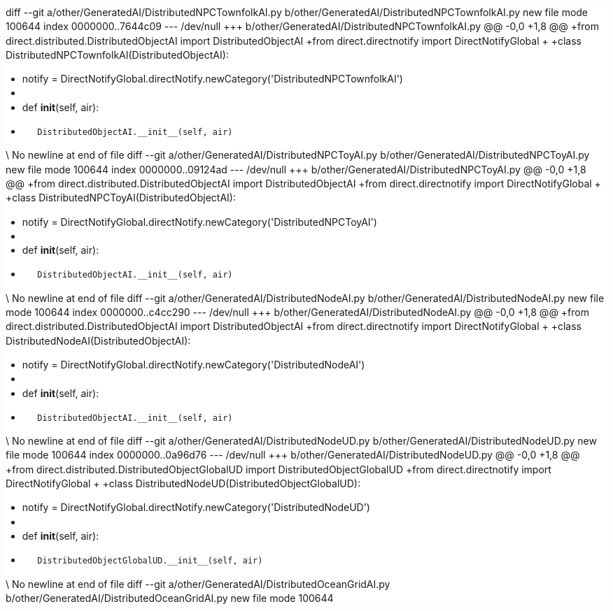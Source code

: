 diff --git a/other/GeneratedAI/DistributedNPCTownfolkAI.py b/other/GeneratedAI/DistributedNPCTownfolkAI.py
new file mode 100644
index 0000000..7644c09
--- /dev/null
+++ b/other/GeneratedAI/DistributedNPCTownfolkAI.py
@@ -0,0 +1,8 @@
+from direct.distributed.DistributedObjectAI import DistributedObjectAI
+from direct.directnotify import DirectNotifyGlobal
+
+class DistributedNPCTownfolkAI(DistributedObjectAI):
+    notify = DirectNotifyGlobal.directNotify.newCategory('DistributedNPCTownfolkAI')
+
+    def __init__(self, air):
+        DistributedObjectAI.__init__(self, air)
\ No newline at end of file
diff --git a/other/GeneratedAI/DistributedNPCToyAI.py b/other/GeneratedAI/DistributedNPCToyAI.py
new file mode 100644
index 0000000..09124ad
--- /dev/null
+++ b/other/GeneratedAI/DistributedNPCToyAI.py
@@ -0,0 +1,8 @@
+from direct.distributed.DistributedObjectAI import DistributedObjectAI
+from direct.directnotify import DirectNotifyGlobal
+
+class DistributedNPCToyAI(DistributedObjectAI):
+    notify = DirectNotifyGlobal.directNotify.newCategory('DistributedNPCToyAI')
+
+    def __init__(self, air):
+        DistributedObjectAI.__init__(self, air)
\ No newline at end of file
diff --git a/other/GeneratedAI/DistributedNodeAI.py b/other/GeneratedAI/DistributedNodeAI.py
new file mode 100644
index 0000000..c4cc290
--- /dev/null
+++ b/other/GeneratedAI/DistributedNodeAI.py
@@ -0,0 +1,8 @@
+from direct.distributed.DistributedObjectAI import DistributedObjectAI
+from direct.directnotify import DirectNotifyGlobal
+
+class DistributedNodeAI(DistributedObjectAI):
+    notify = DirectNotifyGlobal.directNotify.newCategory('DistributedNodeAI')
+
+    def __init__(self, air):
+        DistributedObjectAI.__init__(self, air)
\ No newline at end of file
diff --git a/other/GeneratedAI/DistributedNodeUD.py b/other/GeneratedAI/DistributedNodeUD.py
new file mode 100644
index 0000000..0a96d76
--- /dev/null
+++ b/other/GeneratedAI/DistributedNodeUD.py
@@ -0,0 +1,8 @@
+from direct.distributed.DistributedObjectGlobalUD import DistributedObjectGlobalUD
+from direct.directnotify import DirectNotifyGlobal
+
+class DistributedNodeUD(DistributedObjectGlobalUD):
+    notify = DirectNotifyGlobal.directNotify.newCategory('DistributedNodeUD')
+
+    def __init__(self, air):
+        DistributedObjectGlobalUD.__init__(self, air)
\ No newline at end of file
diff --git a/other/GeneratedAI/DistributedOceanGridAI.py b/other/GeneratedAI/DistributedOceanGridAI.py
new file mode 100644